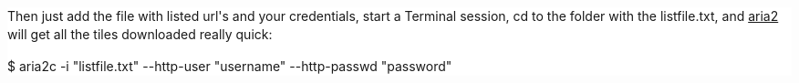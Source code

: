 <div id="tandemxjson" style="display:none">

{% capture text-capture %}
{% raw %}

```
{
  "userproject": {
    "userid": "karttur",
    "projectid": "karttur",
    "tractid": "karttur",
    "siteid": "*",
    "plotid": "*",
    "system": "ancillary"
  },
  "period": {
    "timestep": "static"
  },
  "process": [
    {
      "processid": "SearchJsonTandemX",
      "dsversion": "1.3",
      "parameters": {
        "path": "/Volumes/Ancillary/DOWNLOADS/tdm90/tandem-X_grid.json",
        "datadir": "RAWAUXILIARY/TDM90",
        "username": "username",
        "password": "password",
        "minlon": -180,
        "maxlon": 180,
        "minlat": -90,
        "maxlat": 90
      },
      "srcpath": {
        "volume": "Ancillary"
      },
      "dstpath": {
        "volume": "Ancillary"
      }
    }
  ]
}
```
{% endraw %}
{% endcapture %}
{% include widgets/toggle-code.html  toggle-text=text-capture  %}
</div>

Then just add the file with listed url's and your credentials, start a <span class='app'>Terminal</span> session, <span class='terminalapp'>cd</span> to the folder with the <span class='file'>listfile.txt</span>, and [aria2](https://aria2.github.io) will get all the tiles downloaded really quick:

<span class='terminal'>$ aria2c -i \"listfile.txt\" --http-user \"username\" --http-passwd \"password\"</span>

